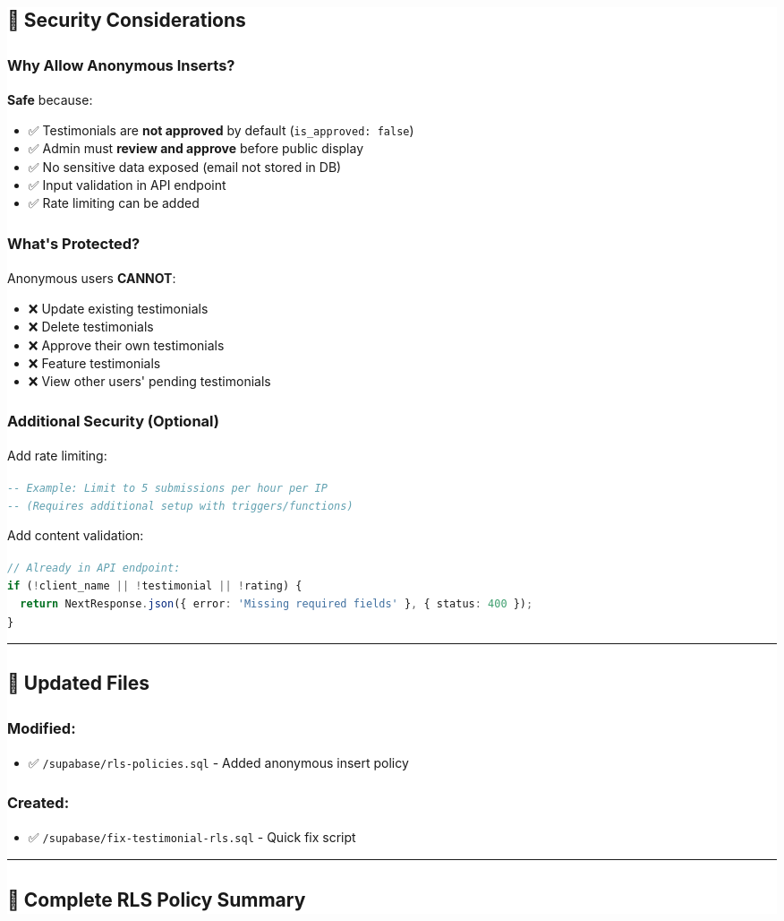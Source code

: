 
## 🚨 Security Considerations

### **Why Allow Anonymous Inserts?**

**Safe** because:
- ✅ Testimonials are **not approved** by default (`is_approved: false`)
- ✅ Admin must **review and approve** before public display
- ✅ No sensitive data exposed (email not stored in DB)
- ✅ Input validation in API endpoint
- ✅ Rate limiting can be added

### **What's Protected?**

Anonymous users **CANNOT**:
- ❌ Update existing testimonials
- ❌ Delete testimonials
- ❌ Approve their own testimonials
- ❌ Feature testimonials
- ❌ View other users' pending testimonials

### **Additional Security (Optional)**

Add rate limiting:
```sql
-- Example: Limit to 5 submissions per hour per IP
-- (Requires additional setup with triggers/functions)
```

Add content validation:
```typescript
// Already in API endpoint:
if (!client_name || !testimonial || !rating) {
  return NextResponse.json({ error: 'Missing required fields' }, { status: 400 });
}
```

---

## 📝 Updated Files

### **Modified**:
- ✅ `/supabase/rls-policies.sql` - Added anonymous insert policy

### **Created**:
- ✅ `/supabase/fix-testimonial-rls.sql` - Quick fix script

---

## 🔄 Complete RLS Policy Summary
